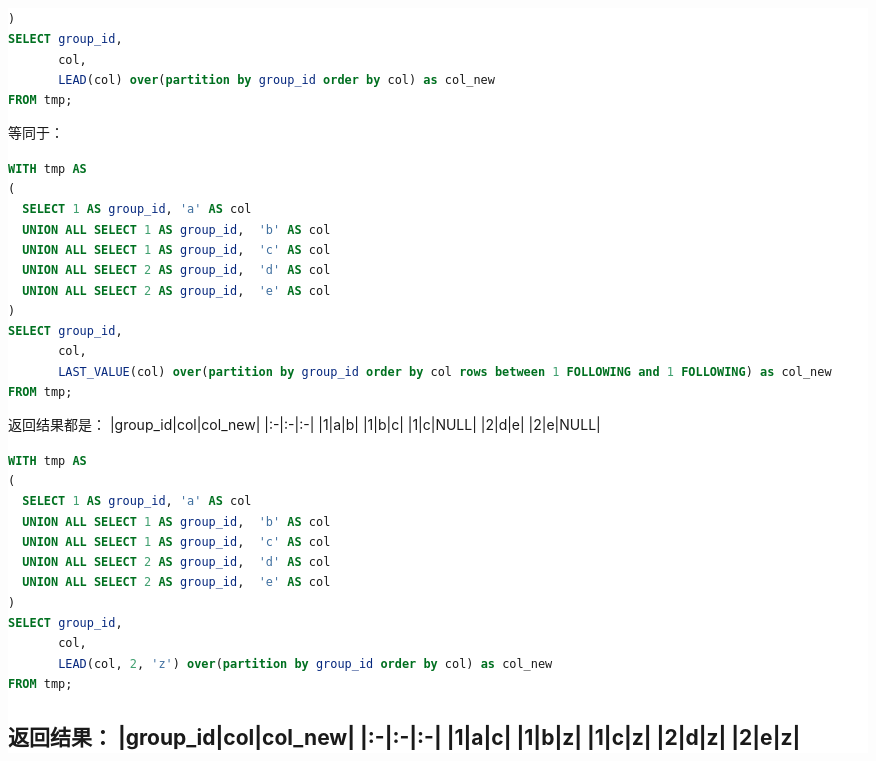 ```sql
)
SELECT group_id,
       col,
       LEAD(col) over(partition by group_id order by col) as col_new
FROM tmp;
```
等同于：
```sql
WITH tmp AS
(
  SELECT 1 AS group_id, 'a' AS col 
  UNION ALL SELECT 1 AS group_id,  'b' AS col 
  UNION ALL SELECT 1 AS group_id,  'c' AS col 
  UNION ALL SELECT 2 AS group_id,  'd' AS col 
  UNION ALL SELECT 2 AS group_id,  'e' AS col
)
SELECT group_id,
       col,
       LAST_VALUE(col) over(partition by group_id order by col rows between 1 FOLLOWING and 1 FOLLOWING) as col_new
FROM tmp;
```
返回结果都是：
|group_id|col|col_new|
|:-|:-|:-|
|1|a|b|
|1|b|c|
|1|c|NULL|
|2|d|e|
|2|e|NULL|
```sql
WITH tmp AS
(
  SELECT 1 AS group_id, 'a' AS col 
  UNION ALL SELECT 1 AS group_id,  'b' AS col 
  UNION ALL SELECT 1 AS group_id,  'c' AS col 
  UNION ALL SELECT 2 AS group_id,  'd' AS col 
  UNION ALL SELECT 2 AS group_id,  'e' AS col
)
SELECT group_id,
       col,
       LEAD(col, 2, 'z') over(partition by group_id order by col) as col_new
FROM tmp;
```
返回结果：
|group_id|col|col_new|
|:-|:-|:-|
|1|a|c|
|1|b|z|
|1|c|z|
|2|d|z|
|2|e|z|
--------------------------------------------------------------------------------